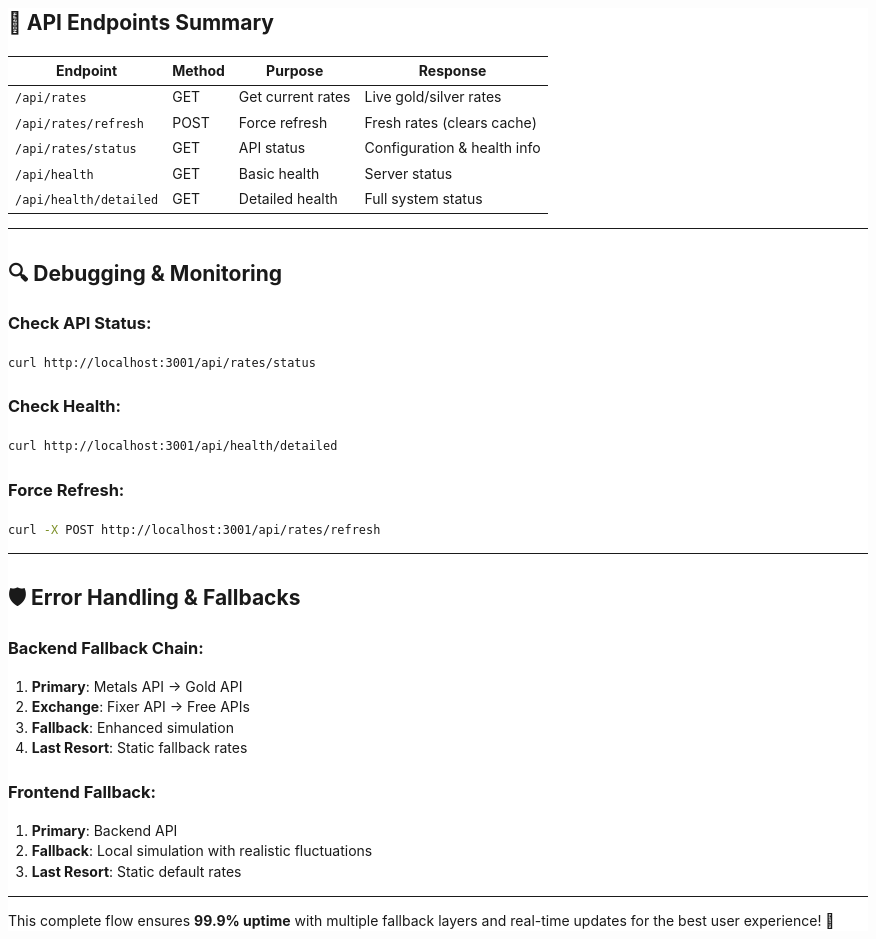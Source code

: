 
## 🚀 API Endpoints Summary

| Endpoint | Method | Purpose | Response |
|----------|--------|---------|----------|
| `/api/rates` | GET | Get current rates | Live gold/silver rates |
| `/api/rates/refresh` | POST | Force refresh | Fresh rates (clears cache) |
| `/api/rates/status` | GET | API status | Configuration & health info |
| `/api/health` | GET | Basic health | Server status |
| `/api/health/detailed` | GET | Detailed health | Full system status |

---

## 🔍 Debugging & Monitoring

### **Check API Status:**
```bash
curl http://localhost:3001/api/rates/status
```

### **Check Health:**
```bash
curl http://localhost:3001/api/health/detailed
```

### **Force Refresh:**
```bash
curl -X POST http://localhost:3001/api/rates/refresh
```

---

## 🛡️ Error Handling & Fallbacks

### **Backend Fallback Chain:**
1. **Primary**: Metals API → Gold API
2. **Exchange**: Fixer API → Free APIs
3. **Fallback**: Enhanced simulation
4. **Last Resort**: Static fallback rates

### **Frontend Fallback:**
1. **Primary**: Backend API
2. **Fallback**: Local simulation with realistic fluctuations
3. **Last Resort**: Static default rates

---

This complete flow ensures **99.9% uptime** with multiple fallback layers and real-time updates for the best user experience! 🎯